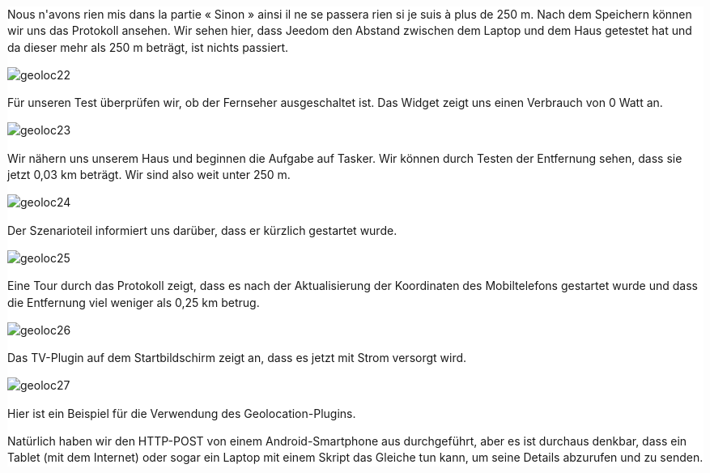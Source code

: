 Nous n'avons rien mis dans la partie « Sinon » ainsi il ne se passera rien si je suis à plus de 250 m. Nach dem Speichern können wir uns das Protokoll ansehen. Wir sehen hier, dass Jeedom den Abstand zwischen dem Laptop und dem Haus getestet hat und da dieser mehr als 250 m beträgt, ist nichts passiert.

![geoloc22](../images/geoloc22.jpg)

Für unseren Test überprüfen wir, ob der Fernseher ausgeschaltet ist. Das Widget zeigt uns einen Verbrauch von 0 Watt an.

![geoloc23](../images/geoloc23.jpg)

Wir nähern uns unserem Haus und beginnen die Aufgabe auf Tasker. Wir können durch Testen der Entfernung sehen, dass sie jetzt 0,03 km beträgt. Wir sind also weit unter 250 m.

![geoloc24](../images/geoloc24.jpg)

Der Szenarioteil informiert uns darüber, dass er kürzlich gestartet wurde.

![geoloc25](../images/geoloc25.jpg)

Eine Tour durch das Protokoll zeigt, dass es nach der Aktualisierung der Koordinaten des Mobiltelefons gestartet wurde und dass die Entfernung viel weniger als 0,25 km betrug.

![geoloc26](../images/geoloc26.jpg)

Das TV-Plugin auf dem Startbildschirm zeigt an, dass es jetzt mit Strom versorgt wird.

![geoloc27](../images/geoloc27.jpg)

Hier ist ein Beispiel für die Verwendung des Geolocation-Plugins.

Natürlich haben wir den HTTP-POST von einem Android-Smartphone aus durchgeführt, aber es ist durchaus denkbar, dass ein Tablet (mit dem Internet) oder sogar ein Laptop mit einem Skript das Gleiche tun kann, um seine Details abzurufen und zu senden.
